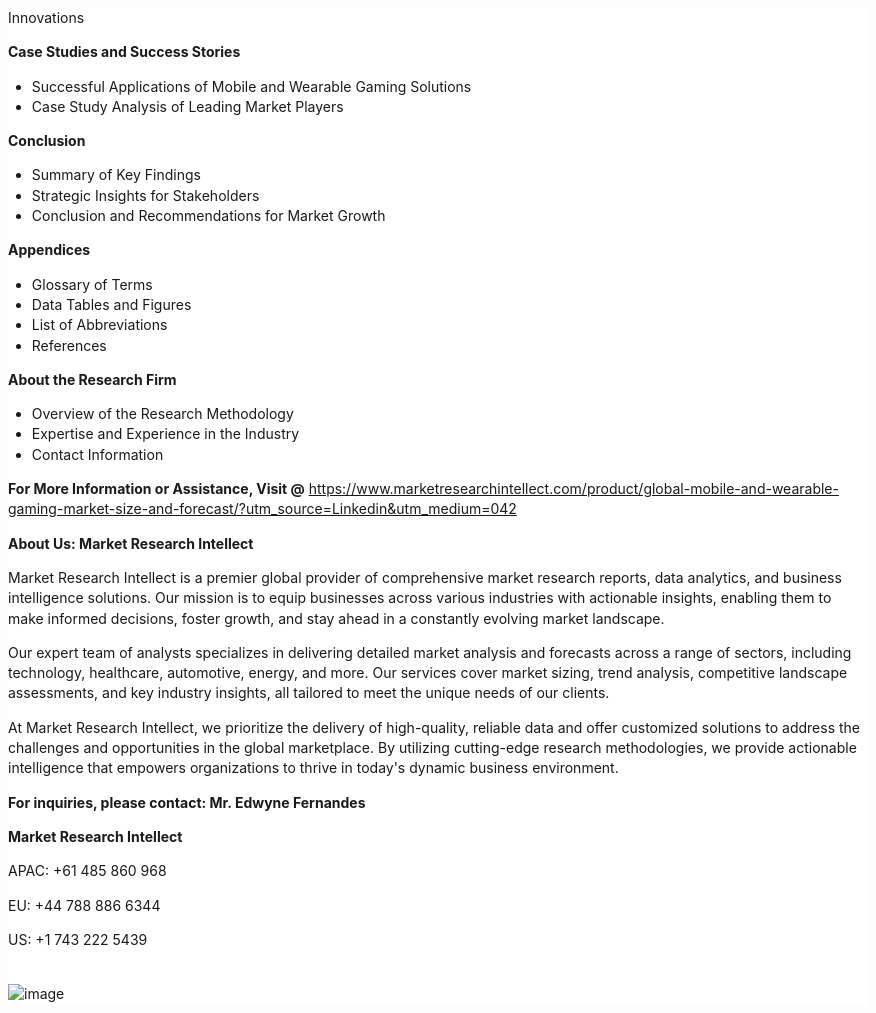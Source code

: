 Innovations</li></ul><p><strong>Case Studies and Success Stories</strong></p><ul><li>Successful Applications of Mobile and Wearable Gaming Solutions</li><li>Case Study Analysis of Leading Market Players</li></ul><p><strong>Conclusion</strong></p><ul><li>Summary of Key Findings</li><li>Strategic Insights for Stakeholders</li><li>Conclusion and Recommendations for Market Growth</li></ul><p><strong>Appendices</strong></p><ul><li>Glossary of Terms</li><li>Data Tables and Figures</li><li>List of Abbreviations</li><li>References</li></ul><p><strong>About the Research Firm</strong></p><ul><li>Overview of the Research Methodology</li><li>Expertise and Experience in the Industry</li><li>Contact Information</li></ul></div><div class="article-main__content" data-test-id="publishing-text-block"><p><span class="font-[700]"><strong>For More Information or Assistance, Visit @</strong>&nbsp;<a href="https://www.marketresearchintellect.com/product/global-mobile-and-wearable-gaming-market-size-and-forecast/?utm_source=Linkedin&utm_medium=042">https://www.marketresearchintellect.com/product/global-mobile-and-wearable-gaming-market-size-and-forecast/?utm_source=Linkedin&utm_medium=042</a></span></p><p><strong>About Us: Market Research Intellect</strong></p><p>Market Research Intellect is a premier global provider of comprehensive market research reports, data analytics, and business intelligence solutions. Our mission is to equip businesses across various industries with actionable insights, enabling them to make informed decisions, foster growth, and stay ahead in a constantly evolving market landscape.</p><p>Our expert team of analysts specializes in delivering detailed market analysis and forecasts across a range of sectors, including technology, healthcare, automotive, energy, and more. Our services cover market sizing, trend analysis, competitive landscape assessments, and key industry insights, all tailored to meet the unique needs of our clients.</p><p>At Market Research Intellect, we prioritize the delivery of high-quality, reliable data and offer customized solutions to address the challenges and opportunities in the global marketplace. By utilizing cutting-edge research methodologies, we provide actionable intelligence that empowers organizations to thrive in today's dynamic business environment.</p><p><strong>For inquiries, please contact: Mr. Edwyne Fernandes</strong></p><p><strong>Market Research Intellect</strong></p><p>APAC: +61 485 860 968</p><p>EU: +44 788 886 6344</p><p>US: +1 743 222 5439</p></div><div class="article-main__content" data-test-id="publishing-text-block">&nbsp;</div>
![image](https://github.com/user-attachments/assets/8ec154f4-ecf4-414b-a17e-f46e7b956292)
